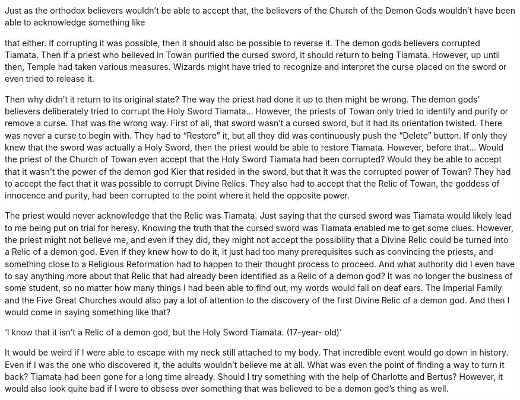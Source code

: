Just as the orthodox believers wouldn’t be able to accept that, the believers of the
Church of the Demon Gods wouldn’t have been able to acknowledge something like

that either.
If corrupting it was possible, then it should also be possible to reverse it.
The demon gods believers corrupted Tiamata.
Then if a priest who believed in Towan purified the cursed sword, it should return to
being Tiamata.
However, up until then, Temple had taken various measures. Wizards might have
tried to recognize and interpret the curse placed on the sword or even tried to
release it.

Then why didn’t it return to its original state?
The way the priest had done it up to then might be wrong.
The demon gods’ believers deliberately tried to corrupt the Holy Sword Tiamata...
However, the priests of Towan only tried to identify and purify or remove a curse.
That was the wrong way. First of all, that sword wasn’t a cursed sword, but it had its
orientation twisted. There was never a curse to begin with.
They had to “Restore” it, but all they did was continuously push the “Delete” button.
If only they knew that the sword was actually a Holy Sword, then the priest would be
able to restore Tiamata.
However, before that...
Would the priest of the Church of Towan even accept that the Holy Sword Tiamata
had been corrupted?
Would they be able to accept that it wasn’t the power of the demon god Kier that
resided in the sword, but that it was the corrupted power of Towan?
They had to accept the fact that it was possible to corrupt Divine Relics. They also
had to accept that the Relic of Towan, the goddess of innocence and purity, had been
corrupted to the point where it held the opposite power.

The priest would never acknowledge that the Relic was Tiamata.
Just saying that the cursed sword was Tiamata would likely lead to me being put on
trial for heresy.
Knowing the truth that the cursed sword was Tiamata enabled me to get some clues.
However, the priest might not believe me, and even if they did, they might not accept
the possibility that a Divine Relic could be turned into a Relic of a demon god.
Even if they knew how to do it, it just had too many prerequisites such as convincing
the priests, and something close to a Religious Reformation had to happen to their
thought process to proceed.
And what authority did I even have to say anything more about that Relic that had
already been identified as a Relic of a demon god?
It was no longer the business of some student, so no matter how many things I had
been able to find out, my words would fall on deaf ears.
The Imperial Family and the Five Great Churches would also pay a lot of attention to
the discovery of the first Divine Relic of a demon god.
And then I would come in saying something like that?

‘I know that it isn’t a Relic of a demon god, but the Holy Sword Tiamata. (17-year-
old)’

It would be weird if I were able to escape with my neck still attached to my body.
That incredible event would go down in history. Even if I was the one who
discovered it, the adults wouldn’t believe me at all.
What was even the point of finding a way to turn it back? Tiamata had been gone for
a long time already.
Should I try something with the help of Charlotte and Bertus? However, it would also
look quite bad if I were to obsess over something that was believed to be a demon
god’s thing as well.
